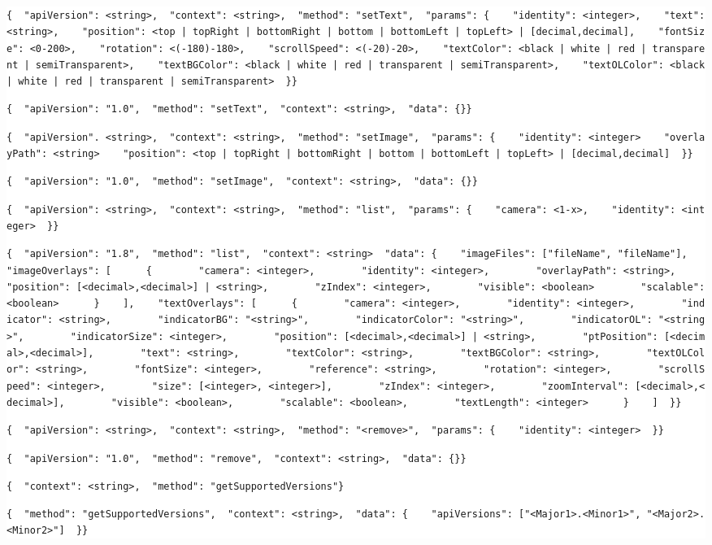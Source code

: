 ```
{  "apiVersion": <string>,  "context": <string>,  "method": "setText",  "params": {    "identity": <integer>,    "text": <string>,    "position": <top | topRight | bottomRight | bottom | bottomLeft | topLeft> | [decimal,decimal],    "fontSize": <0-200>,    "rotation": <(-180)-180>,    "scrollSpeed": <(-20)-20>,    "textColor": <black | white | red | transparent | semiTransparent>,    "textBGColor": <black | white | red | transparent | semiTransparent>,    "textOLColor": <black | white | red | transparent | semiTransparent>  }}
```

```
{  "apiVersion": "1.0",  "method": "setText",  "context": <string>,  "data": {}}
```

```
{  "apiVersion". <string>,  "context": <string>,  "method": "setImage",  "params": {    "identity": <integer>    "overlayPath": <string>    "position": <top | topRight | bottomRight | bottom | bottomLeft | topLeft> | [decimal,decimal]  }}
```

```
{  "apiVersion": "1.0",  "method": "setImage",  "context": <string>,  "data": {}}
```

```
{  "apiVersion": <string>,  "context": <string>,  "method": "list",  "params": {    "camera": <1-x>,    "identity": <integer>  }}
```

```
{  "apiVersion": "1.8",  "method": "list",  "context": <string>  "data": {    "imageFiles": ["fileName", "fileName"],    "imageOverlays": [      {        "camera": <integer>,        "identity": <integer>,        "overlayPath": <string>,        "position": [<decimal>,<decimal>] | <string>,        "zIndex": <integer>,        "visible": <boolean>        "scalable": <boolean>      }    ],    "textOverlays": [      {        "camera": <integer>,        "identity": <integer>,        "indicator": <string>,        "indicatorBG": "<string>",        "indicatorColor": "<string>",        "indicatorOL": "<string>",        "indicatorSize": <integer>,        "position": [<decimal>,<decimal>] | <string>,        "ptPosition": [<decimal>,<decimal>],        "text": <string>,        "textColor": <string>,        "textBGColor": <string>,        "textOLColor": <string>,        "fontSize": <integer>,        "reference": <string>,        "rotation": <integer>,        "scrollSpeed": <integer>,        "size": [<integer>, <integer>],        "zIndex": <integer>,        "zoomInterval": [<decimal>,<decimal>],        "visible": <boolean>,        "scalable": <boolean>,        "textLength": <integer>      }    ]  }}
```

```
{  "apiVersion": <string>,  "context": <string>,  "method": "<remove>",  "params": {    "identity": <integer>  }}
```

```
{  "apiVersion": "1.0",  "method": "remove",  "context": <string>,  "data": {}}
```

```
{  "context": <string>,  "method": "getSupportedVersions"}
```

```
{  "method": "getSupportedVersions",  "context": <string>,  "data": {    "apiVersions": ["<Major1>.<Minor1>", "<Major2>.<Minor2>"]  }}
```
